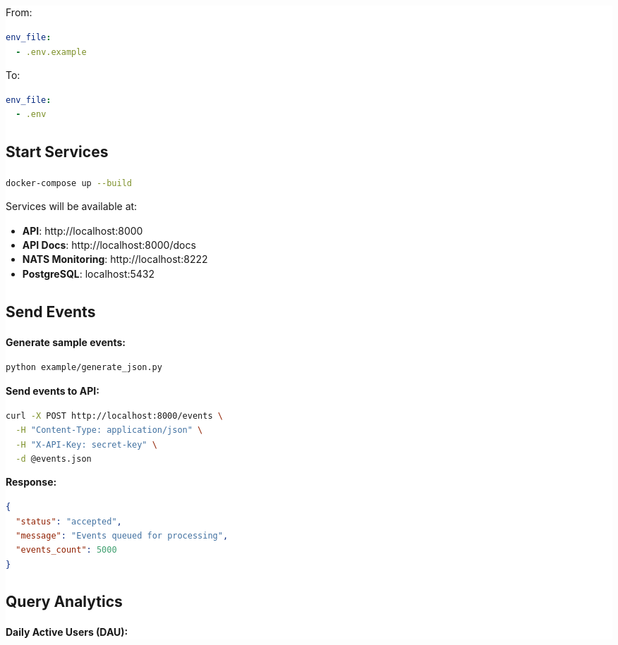 From:

```yaml
env_file:
  - .env.example
```

To:

```yaml
env_file:
  - .env
```

## Start Services

```bash
docker-compose up --build
```

Services will be available at:

- **API**: http://localhost:8000
- **API Docs**: http://localhost:8000/docs
- **NATS Monitoring**: http://localhost:8222
- **PostgreSQL**: localhost:5432

## Send Events

**Generate sample events:**

```bash
python example/generate_json.py
```

**Send events to API:**

```bash
curl -X POST http://localhost:8000/events \
  -H "Content-Type: application/json" \
  -H "X-API-Key: secret-key" \
  -d @events.json
```

**Response:**

```json
{
  "status": "accepted",
  "message": "Events queued for processing",
  "events_count": 5000
}
```

## Query Analytics

**Daily Active Users (DAU):**
